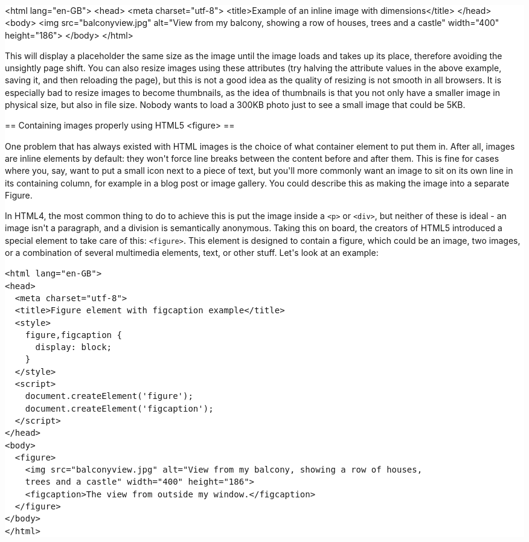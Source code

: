 &lt;html lang="en-GB"&gt;
&lt;head&gt;
  &lt;meta charset="utf-8"&gt;
  &lt;title&gt;Example of an inline image with dimensions&lt;/title&gt;
&lt;/head&gt;
&lt;body&gt;
&lt;img src="balconyview.jpg" alt="View from my balcony, showing a row of houses, trees and a castle" width="400" height="186"&gt;
&lt;/body&gt;
&lt;/html&gt;</pre>
 
This will display a placeholder the same size as the image until the image loads and takes up its place, therefore avoiding the unsightly page shift. You can also resize images using these attributes (try halving the attribute values in the above example, saving it, and then reloading the page), but this is not a good idea as the quality of resizing is not smooth in all browsers. It is especially bad to resize images to become thumbnails, as the idea of thumbnails is that you not only have a smaller image in physical size, but also in file size. Nobody wants to load a 300KB photo just to see a small image that could be 5KB.

== Containing images properly using HTML5 &lt;figure&gt; ==

One problem that has always existed with HTML images is the choice of what container element to put them in. After all, images are inline elements by default: they won't force line breaks between the content before and after them. This is fine for cases where you, say, want to put a small icon next to a piece of text, but you'll more commonly want an image to sit on its own line in its containing column, for example in a blog post or image gallery. You could describe this as making the image into a separate Figure.

In HTML4, the most common thing to do to achieve this is put the image inside a <code>&lt;p&gt;</code> or <code>&lt;div&gt;</code>, but neither of these is ideal - an image isn't a paragraph, and a division is semantically anonymous. Taking this on board, the creators of HTML5 introduced a special element to take care of this: <code>&lt;figure&gt;</code>. This element is designed to contain a figure, which could be an image, two images, or a combination of several multimedia elements, text, or other stuff. Let's look at an example:

<pre>&lt;html lang="en-GB"&gt;
&lt;head&gt;
  &lt;meta charset="utf-8"&gt;
  &lt;title&gt;Figure element with figcaption example&lt;/title&gt;
  &lt;style&gt;
    figure,figcaption {
      display: block;
    }
  &lt;/style&gt;
  &lt;script&gt;
    document.createElement('figure');
    document.createElement('figcaption'); 
  &lt;/script&gt;
&lt;/head&gt;
&lt;body&gt;
  &lt;figure&gt;
    &lt;img src="balconyview.jpg" alt="View from my balcony, showing a row of houses,
    trees and a castle" width="400" height="186"&gt;
    &lt;figcaption&gt;The view from outside my window.&lt;/figcaption&gt;
  &lt;/figure&gt;
&lt;/body&gt;
&lt;/html&gt;</pre>
